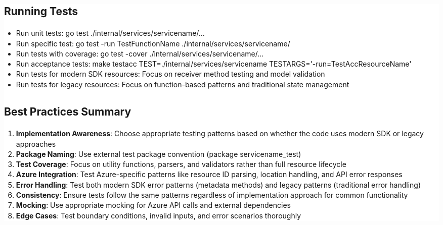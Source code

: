 ## Running Tests

- Run unit tests: go test ./internal/services/servicename/...
- Run specific test: go test -run TestFunctionName ./internal/services/servicename/
- Run tests with coverage: go test -cover ./internal/services/servicename/...
- Run acceptance tests: make testacc TEST=./internal/services/servicename TESTARGS='-run=TestAccResourceName'
- Run tests for modern SDK resources: Focus on receiver method testing and model validation
- Run tests for legacy resources: Focus on function-based patterns and traditional state management

## Best Practices Summary

1. **Implementation Awareness**: Choose appropriate testing patterns based on whether the code uses modern SDK or legacy approaches
2. **Package Naming**: Use external test package convention (package servicename_test)
3. **Test Coverage**: Focus on utility functions, parsers, and validators rather than full resource lifecycle
4. **Azure Integration**: Test Azure-specific patterns like resource ID parsing, location handling, and API error responses
5. **Error Handling**: Test both modern SDK error patterns (metadata methods) and legacy patterns (traditional error handling)
6. **Consistency**: Ensure tests follow the same patterns regardless of implementation approach for common functionality
7. **Mocking**: Use appropriate mocking for Azure API calls and external dependencies
8. **Edge Cases**: Test boundary conditions, invalid inputs, and error scenarios thoroughly
